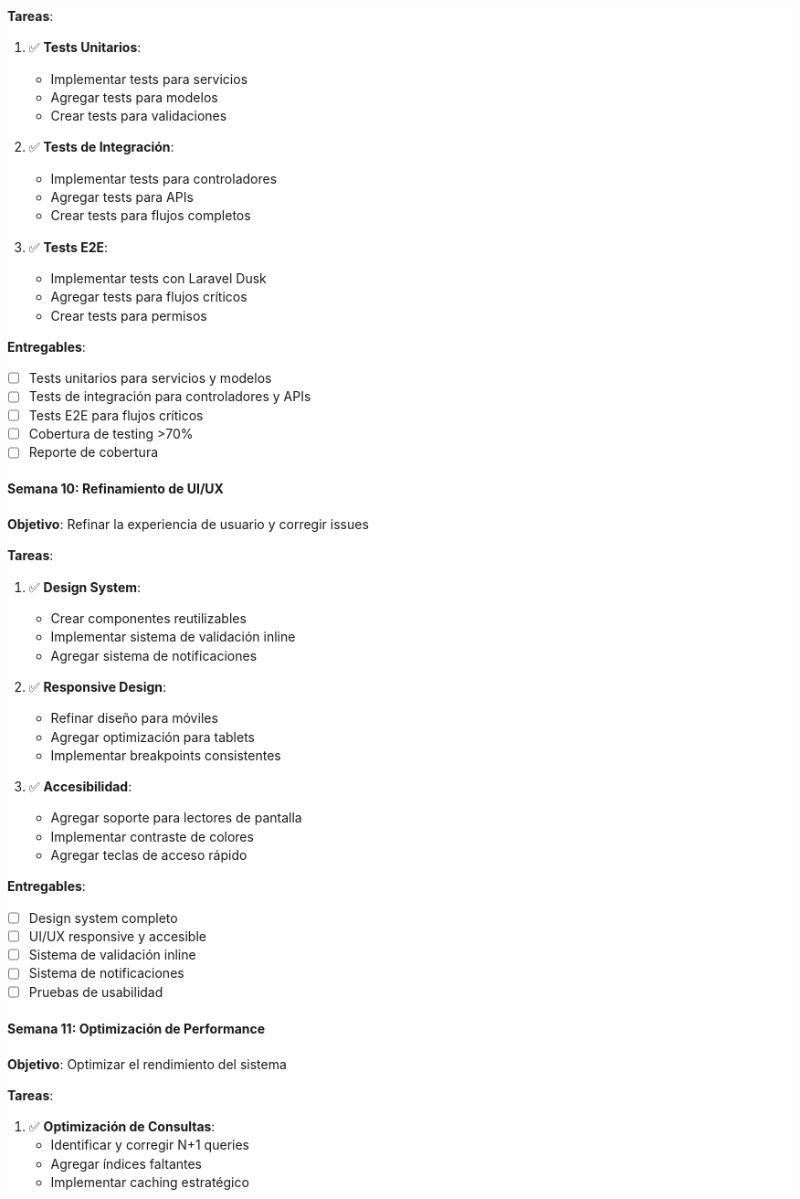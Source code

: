 **Tareas**:
1. ✅ **Tests Unitarios**:
   - Implementar tests para servicios
   - Agregar tests para modelos
   - Crear tests para validaciones

2. ✅ **Tests de Integración**:
   - Implementar tests para controladores
   - Agregar tests para APIs
   - Crear tests para flujos completos

3. ✅ **Tests E2E**:
   - Implementar tests con Laravel Dusk
   - Agregar tests para flujos críticos
   - Crear tests para permisos

**Entregables**:
- [ ] Tests unitarios para servicios y modelos
- [ ] Tests de integración para controladores y APIs
- [ ] Tests E2E para flujos críticos
- [ ] Cobertura de testing >70%
- [ ] Reporte de cobertura

#### Semana 10: Refinamiento de UI/UX
**Objetivo**: Refinar la experiencia de usuario y corregir issues

**Tareas**:
1. ✅ **Design System**:
   - Crear componentes reutilizables
   - Implementar sistema de validación inline
   - Agregar sistema de notificaciones

2. ✅ **Responsive Design**:
   - Refinar diseño para móviles
   - Agregar optimización para tablets
   - Implementar breakpoints consistentes

3. ✅ **Accesibilidad**:
   - Agregar soporte para lectores de pantalla
   - Implementar contraste de colores
   - Agregar teclas de acceso rápido

**Entregables**:
- [ ] Design system completo
- [ ] UI/UX responsive y accesible
- [ ] Sistema de validación inline
- [ ] Sistema de notificaciones
- [ ] Pruebas de usabilidad

#### Semana 11: Optimización de Performance
**Objetivo**: Optimizar el rendimiento del sistema

**Tareas**:
1. ✅ **Optimización de Consultas**:
   - Identificar y corregir N+1 queries
   - Agregar índices faltantes
   - Implementar caching estratégico
